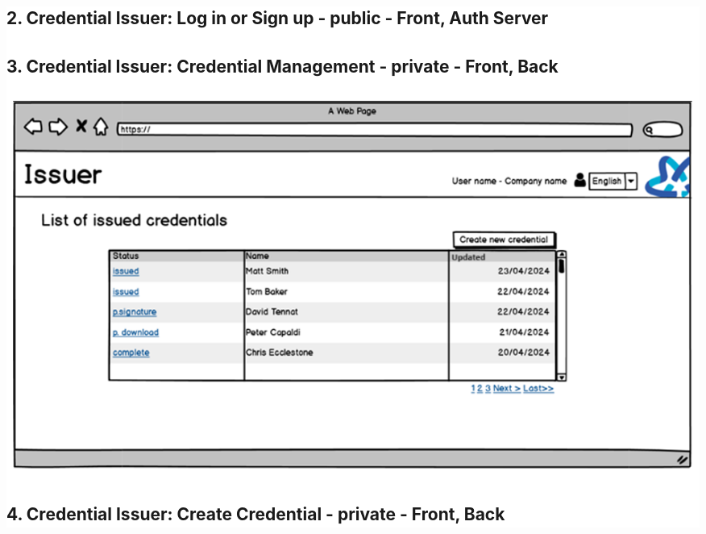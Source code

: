 ## 2. Credential Issuer: Log in or Sign up - public - Front, Auth Server

## 3. Credential Issuer: Credential Management - private - Front, Back

![Credential Management Mockup](./images/mockup/mockup-credential-management-page.png)

## 4. Credential Issuer: Create Credential - private - Front, Back
